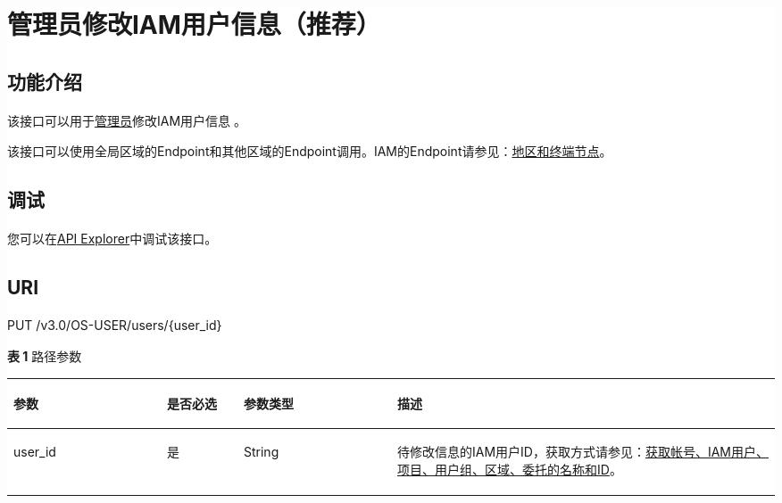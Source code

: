 # 管理员修改IAM用户信息（推荐）<a name="iam_08_0011"></a>

## 功能介绍<a name="zh-cn_topic_0221482439_section13155155913310"></a>

该接口可以用于<u>[管理员](https://support.huaweicloud.com/usermanual-iam/iam_01_0001.html)</u><u></u>修改IAM用户信息 。

该接口可以使用全局区域的Endpoint和其他区域的Endpoint调用。IAM的Endpoint请参见：[地区和终端节点](https://developer.huaweicloud.com/endpoint?IAM)。

## 调试<a name="section105550391405"></a>

您可以在[API Explorer](https://apiexplorer.developer.huaweicloud.com/apiexplorer/doc?product=IAM&api=UpdateUser)中调试该接口。

## URI<a name="zh-cn_topic_0221482439_section111801059193111"></a>

PUT /v3.0/OS-USER/users/\{user\_id\}

**表 1**  路径参数

<a name="zh-cn_topic_0221482439_table919325911315"></a>
<table><thead align="left"><tr id="zh-cn_topic_0221482439_row9191959103110"><th class="cellrowborder" valign="top" width="20%" id="mcps1.2.5.1.1"><p id="zh-cn_topic_0221482439_p16196105915314"><a name="zh-cn_topic_0221482439_p16196105915314"></a><a name="zh-cn_topic_0221482439_p16196105915314"></a>参数</p>
</th>
<th class="cellrowborder" valign="top" width="10%" id="mcps1.2.5.1.2"><p id="zh-cn_topic_0221482439_p18202145953120"><a name="zh-cn_topic_0221482439_p18202145953120"></a><a name="zh-cn_topic_0221482439_p18202145953120"></a>是否必选</p>
</th>
<th class="cellrowborder" valign="top" width="20%" id="mcps1.2.5.1.3"><p id="zh-cn_topic_0221482439_p15208185953110"><a name="zh-cn_topic_0221482439_p15208185953110"></a><a name="zh-cn_topic_0221482439_p15208185953110"></a>参数类型</p>
</th>
<th class="cellrowborder" valign="top" width="50%" id="mcps1.2.5.1.4"><p id="zh-cn_topic_0221482439_p12217115973111"><a name="zh-cn_topic_0221482439_p12217115973111"></a><a name="zh-cn_topic_0221482439_p12217115973111"></a>描述</p>
</th>
</tr>
</thead>
<tbody><tr id="zh-cn_topic_0221482439_row1919113592310"><td class="cellrowborder" valign="top" width="20%" headers="mcps1.2.5.1.1 "><p id="zh-cn_topic_0221482439_p11222105910318"><a name="zh-cn_topic_0221482439_p11222105910318"></a><a name="zh-cn_topic_0221482439_p11222105910318"></a>user_id</p>
</td>
<td class="cellrowborder" valign="top" width="10%" headers="mcps1.2.5.1.2 "><p id="zh-cn_topic_0221482439_p14226115913113"><a name="zh-cn_topic_0221482439_p14226115913113"></a><a name="zh-cn_topic_0221482439_p14226115913113"></a>是</p>
</td>
<td class="cellrowborder" valign="top" width="20%" headers="mcps1.2.5.1.3 "><p id="zh-cn_topic_0221482439_p1023275911313"><a name="zh-cn_topic_0221482439_p1023275911313"></a><a name="zh-cn_topic_0221482439_p1023275911313"></a>String</p>
</td>
<td class="cellrowborder" valign="top" width="50%" headers="mcps1.2.5.1.4 "><p id="zh-cn_topic_0221482439_p32391559143119"><a name="zh-cn_topic_0221482439_p32391559143119"></a><a name="zh-cn_topic_0221482439_p32391559143119"></a>待修改信息的IAM用户ID，获取方式请参见：<a href="获取帐号-IAM用户-项目-用户组-区域-委托的名称和ID.md">获取帐号、IAM用户、项目、用户组、区域、委托的名称和ID</a>。</p>
</td>
</tr>
</tbody>
</table>
